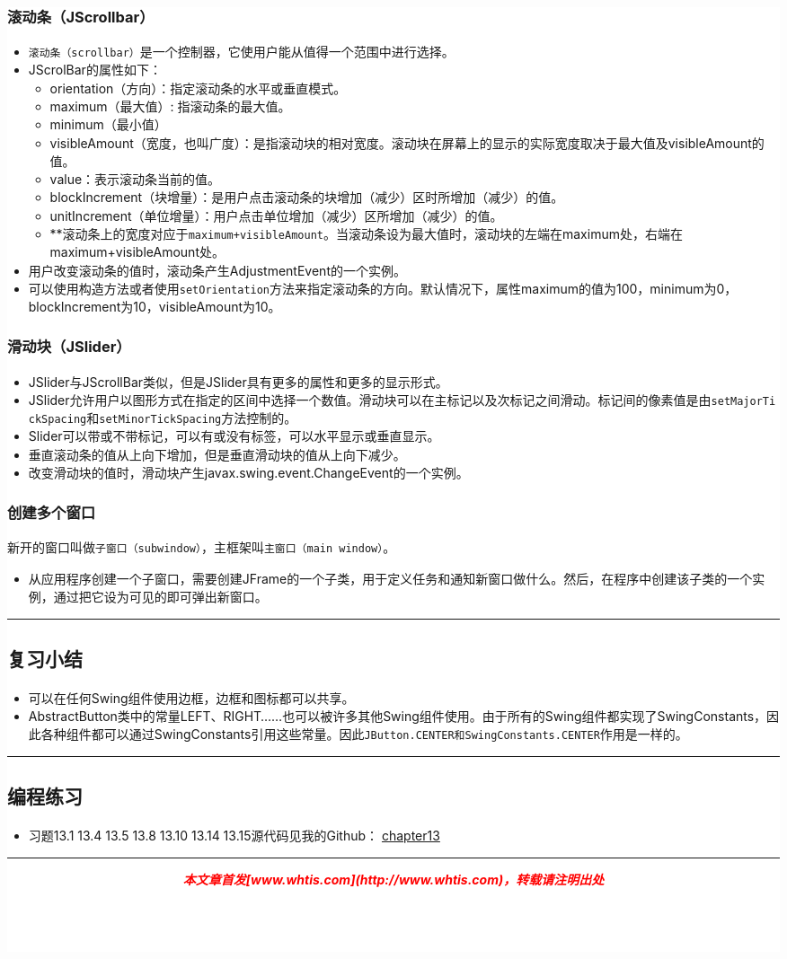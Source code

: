 ### 滚动条（JScrollbar）
- `滚动条（scrollbar）`是一个控制器，它使用户能从值得一个范围中进行选择。
- JScrolBar的属性如下：
  + orientation（方向）：指定滚动条的水平或垂直模式。
  + maximum（最大值）: 指滚动条的最大值。
  + minimum（最小值）
  + visibleAmount（宽度，也叫广度）：是指滚动块的相对宽度。滚动块在屏幕上的显示的实际宽度取决于最大值及visibleAmount的值。
  + value：表示滚动条当前的值。
  + blockIncrement（块增量）：是用户点击滚动条的块增加（减少）区时所增加（减少）的值。
  + unitIncrement（单位增量）：用户点击单位增加（减少）区所增加（减少）的值。
  + **滚动条上的宽度对应于`maximum+visibleAmount`。当滚动条设为最大值时，滚动块的左端在maximum处，右端在maximum+visibleAmount处。
- 用户改变滚动条的值时，滚动条产生AdjustmentEvent的一个实例。
- 可以使用构造方法或者使用`setOrientation`方法来指定滚动条的方向。默认情况下，属性maximum的值为100，minimum为0，blockIncrement为10，visibleAmount为10。

### 滑动块（JSlider）
- JSlider与JScrollBar类似，但是JSlider具有更多的属性和更多的显示形式。
- JSlider允许用户以图形方式在指定的区间中选择一个数值。滑动块可以在主标记以及次标记之间滑动。标记间的像素值是由`setMajorTickSpacing`和`setMinorTickSpacing`方法控制的。
- Slider可以带或不带标记，可以有或没有标签，可以水平显示或垂直显示。
- 垂直滚动条的值从上向下增加，但是垂直滑动块的值从上向下减少。
- 改变滑动块的值时，滑动块产生javax.swing.event.ChangeEvent的一个实例。

### 创建多个窗口
新开的窗口叫做`子窗口（subwindow）`，主框架叫`主窗口（main window）`。
- 从应用程序创建一个子窗口，需要创建JFrame的一个子类，用于定义任务和通知新窗口做什么。然后，在程序中创建该子类的一个实例，通过把它设为可见的即可弹出新窗口。

---

## 复习小结
- 可以在任何Swing组件使用边框，边框和图标都可以共享。
- AbstractButton类中的常量LEFT、RIGHT……也可以被许多其他Swing组件使用。由于所有的Swing组件都实现了SwingConstants，因此各种组件都可以通过SwingConstants引用这些常量。因此`JButton.CENTER和SwingConstants.CENTER`作用是一样的。

---

## 编程练习
- 习题13.1 13.4 13.5 13.8 13.10 13.14 13.15源代码见我的Github： [chapter13](https://github.com/whtis/Java-Exercises/tree/master/chapter13/src)

---
<div align="center" style="color:red;width=80px;height:90px;" onmouseout="this.style.border='1px solid blue'" onmouseover="this.style.border='none'">
<p style="font-weight:bold;font-style:italic;">本文章首发[www.whtis.com](http://www.whtis.com)，转载请注明出处</p>
</div>